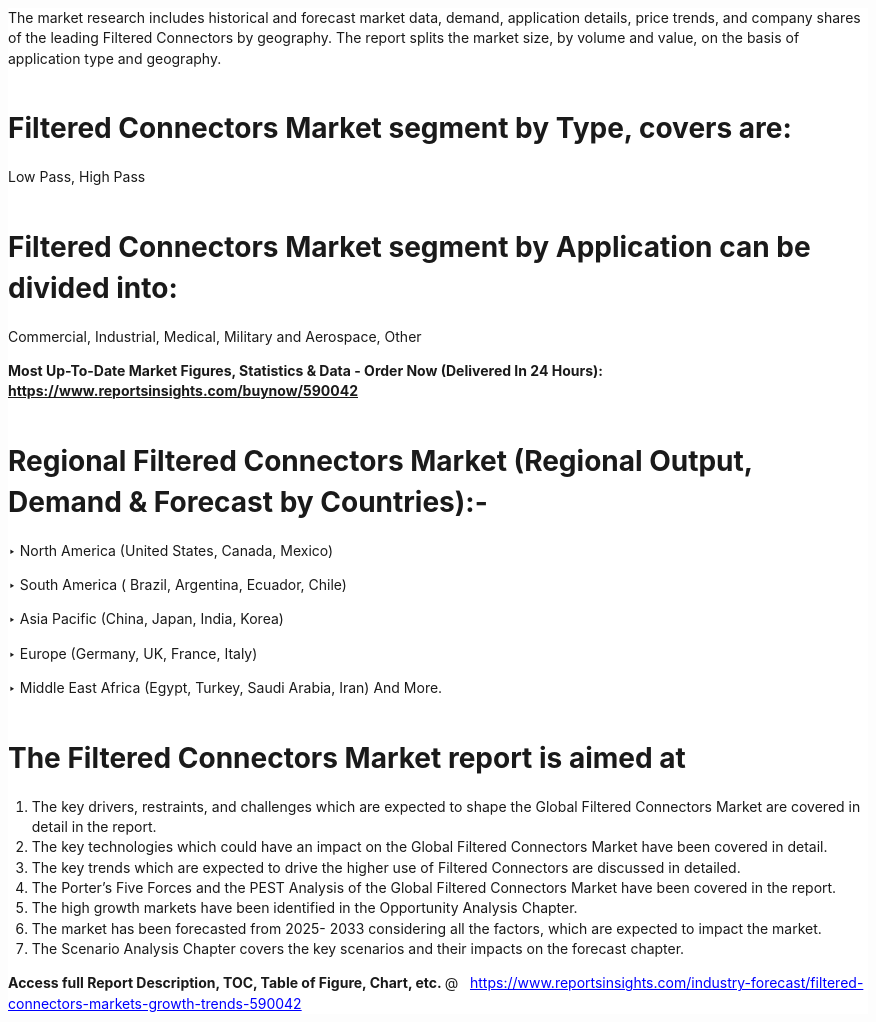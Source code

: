 The market research includes historical and forecast market data, demand, application details, price trends, and company shares of the leading Filtered Connectors by geography. The report splits the market size, by volume and value, on the basis of application type and geography.

# <strong>Filtered Connectors Market segment by Type, covers are:</strong>

Low Pass, High Pass

# <strong>Filtered Connectors Market segment by Application can be divided into:</strong>

Commercial, Industrial, Medical, Military and Aerospace, Other

<strong>Most Up-To-Date Market Figures, Statistics & Data - Order Now (Delivered In 24 Hours): <a href=https://www.reportsinsights.com/buynow/590042>https://www.reportsinsights.com/buynow/590042</a></strong>

# <strong>Regional Filtered Connectors Market (Regional Output, Demand &amp; Forecast by Countries):-</strong>

‣ North America (United States, Canada, Mexico)

‣ South America ( Brazil, Argentina, Ecuador, Chile)

‣ Asia Pacific (China, Japan, India, Korea)

‣ Europe (Germany, UK, France, Italy)

‣ Middle East Africa (Egypt, Turkey, Saudi Arabia, Iran) And More.

# <strong>The Filtered Connectors Market report is aimed at</strong>
<ol>
  <li>The key drivers, restraints, and challenges which are expected to shape the Global Filtered Connectors Market are covered in detail in the report.</li>
  <li>The key technologies which could have an impact on the Global Filtered Connectors Market have been covered in detail.</li>
  <li>The key trends which are expected to drive the higher use of Filtered Connectors are discussed in detailed.</li>
  <li>The Porter’s Five Forces and the PEST Analysis of the Global Filtered Connectors Market have been covered in the report.</li>
  <li>The high growth markets have been identified in the Opportunity Analysis Chapter.</li>
  <li>The market has been forecasted from 2025- 2033 considering all the factors, which are expected to impact the market.</li>
  <li>The Scenario Analysis Chapter covers the key scenarios and their impacts on the forecast chapter.</li>
</ol>
<strong>Access full Report Description, TOC, Table of Figure, Chart, etc. </strong>@   <a href=https://www.reportsinsights.com/industry-forecast/filtered-connectors-markets-growth-trends-590042 style=color:#0000ff;>https://www.reportsinsights.com/industry-forecast/filtered-connectors-markets-growth-trends-590042</a>
